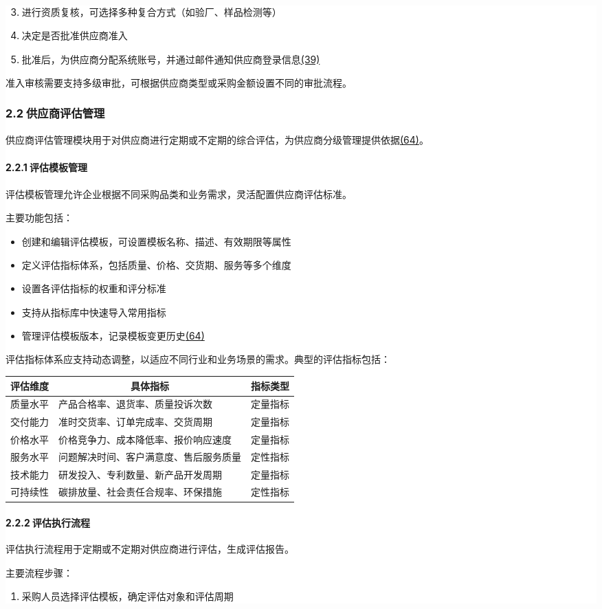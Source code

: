3.  进行资质复核，可选择多种复合方式（如验厂、样品检测等）

4.  决定是否批准供应商准入

5.  批准后，为供应商分配系统账号，并通过邮件通知供应商登录信息[(39)](https://www.iesdouyin.com/share/video/7122689068600741154/?did=MS4wLjABAAAANwkJuWIRFOzg5uCpDRpMj4OX-QryoDgn-yYlXQnRwQQ\&from_aid=1128\&from_ssr=1\&iid=MS4wLjABAAAANwkJuWIRFOzg5uCpDRpMj4OX-QryoDgn-yYlXQnRwQQ\&mid=7122689134262553351\&region=\&scene_from=dy_open_search_video\&share_sign=xTwn3ND9djQLkH4PS2jM2e1lTEV4hkQYP9TEIXSttZk-\&share_version=280700\&titleType=title\&ts=1754724329\&u_code=0\&video_share_track_ver=\&with_sec_did=1)

准入审核需要支持多级审批，可根据供应商类型或采购金额设置不同的审批流程。

### 2.2 供应商评估管理

供应商评估管理模块用于对供应商进行定期或不定期的综合评估，为供应商分级管理提供依据[(64)](https://cloud.tencent.com/developer/article/2549590)。

#### 2.2.1 评估模板管理

评估模板管理允许企业根据不同采购品类和业务需求，灵活配置供应商评估标准。

主要功能包括：



*   创建和编辑评估模板，可设置模板名称、描述、有效期限等属性

*   定义评估指标体系，包括质量、价格、交货期、服务等多个维度

*   设置各评估指标的权重和评分标准

*   支持从指标库中快速导入常用指标

*   管理评估模板版本，记录模板变更历史[(64)](https://cloud.tencent.com/developer/article/2549590)

评估指标体系应支持动态调整，以适应不同行业和业务场景的需求。典型的评估指标包括：



| 评估维度 | 具体指标                | 指标类型 |
| ---- | ------------------- | ---- |
| 质量水平 | 产品合格率、退货率、质量投诉次数    | 定量指标 |
| 交付能力 | 准时交货率、订单完成率、交货周期    | 定量指标 |
| 价格水平 | 价格竞争力、成本降低率、报价响应速度  | 定量指标 |
| 服务水平 | 问题解决时间、客户满意度、售后服务质量 | 定性指标 |
| 技术能力 | 研发投入、专利数量、新产品开发周期   | 定量指标 |
| 可持续性 | 碳排放量、社会责任合规率、环保措施   | 定性指标 |

#### 2.2.2 评估执行流程

评估执行流程用于定期或不定期对供应商进行评估，生成评估报告。

主要流程步骤：



1.  采购人员选择评估模板，确定评估对象和评估周期
